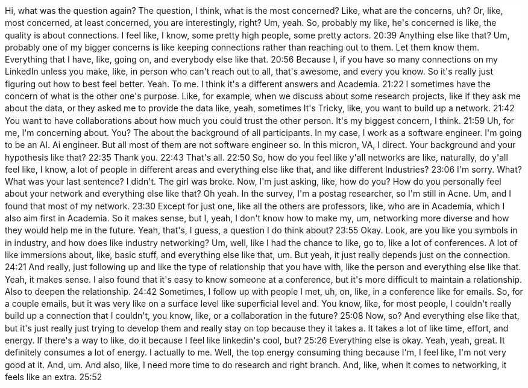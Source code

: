 Hi, what was the question again? The question, I think, what is the most concerned? Like, what are the concerns, uh? Or, like, most concerned, at least concerned, you are interestingly, right? Um, yeah. So, probably my like, he's concerned is like, the quality is about connections. I feel like, I know, some pretty high people, some pretty actors.
20:39
Anything else like that? Um, probably one of my bigger concerns is like keeping connections rather than reaching out to them. Let them know them. Everything that I have, like, going on, and everybody else like that.
20:56
Because I, if you have so many connections on my LinkedIn unless you make, like, in person who can't reach out to all, that's awesome, and every you know. So it's really just figuring out how to best feel better. Yeah. To me. I think it's a different answers and Academia.
21:22
I sometimes have the concern of what is the other one's purpose. Like, for example, when we discuss about some research projects, like if they ask me about the data, or they asked me to provide the data like, yeah, sometimes It's Tricky, like, you want to build up a network.
21:42
You want to have collaborations about how much you could trust the other person. It's my biggest concern, I think.
21:59
Uh, for me, I'm concerning about. You? The about the background of all participants. In my case, I work as a software engineer. I'm going to be an AI. Ai engineer. But all most of them are not software engineer so. In this micron, VA, I direct. Your background and your hypothesis like that?
22:35
Thank you.
22:43
That's all.
22:50
So, how do you feel like y'all networks are like, naturally, do y'all feel like, I know, a lot of people in different areas and everything else like that, and like different Industries?
23:06
I'm sorry. What? What was your last sentence? I didn't. The girl was broke. Now, I'm just asking, like, how do you? How do you personally feel about your network and everything else like that? Oh yeah. In the survey, I'm a postag researcher, so I'm still in Acne. Um, and I found that most of my network.
23:30
Except for just one, like all the others are professors, like, who are in Academia, which I also aim first in Academia. So it makes sense, but I, yeah, I don't know how to make my, um, networking more diverse and how they would help me in the future. Yeah, that's, I guess, a question I do think about?
23:55
Okay. Look, are you like you symbols in in industry, and how does like industry networking? Um, well, like I had the chance to like, go to, like a lot of conferences. A lot of like immersions about, like, basic stuff, and everything else like that, um. But yeah, it just really depends just on the connection.
24:21
And really, just following up and like the type of relationship that you have with, like the person and everything else like that. Yeah, it makes sense. I also found that it's easy to know someone at a conference, but it's more difficult to maintain a relationship. Also to deepen the relationship.
24:42
Sometimes, I follow up with people I met, uh, on, like, in a conference like for emails. So, for a couple emails, but it was very like on a surface level like superficial level and. You know, like, for most people, I couldn't really build up a connection that I couldn't, you know, like, or a collaboration in the future?
25:08
Now, so? And everything else like that, but it's just really just trying to develop them and really stay on top because they it takes a. It takes a lot of like time, effort, and energy. If there's a way to like, do it because I feel like linkedin's cool, but?
25:26
Everything else is okay. Yeah, yeah, great. It definitely consumes a lot of energy. I actually to me. Well, the top energy consuming thing because I'm, I feel like, I'm not very good at it. And, um. And also, like, I need more time to do research and right branch. And, like, when it comes to networking, it feels like an extra.
25:52